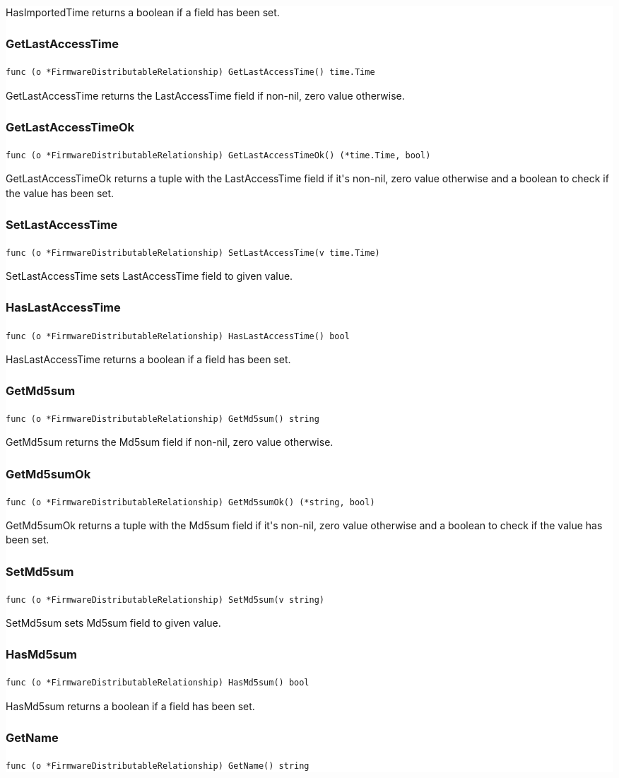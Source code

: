 HasImportedTime returns a boolean if a field has been set.

### GetLastAccessTime

`func (o *FirmwareDistributableRelationship) GetLastAccessTime() time.Time`

GetLastAccessTime returns the LastAccessTime field if non-nil, zero value otherwise.

### GetLastAccessTimeOk

`func (o *FirmwareDistributableRelationship) GetLastAccessTimeOk() (*time.Time, bool)`

GetLastAccessTimeOk returns a tuple with the LastAccessTime field if it's non-nil, zero value otherwise
and a boolean to check if the value has been set.

### SetLastAccessTime

`func (o *FirmwareDistributableRelationship) SetLastAccessTime(v time.Time)`

SetLastAccessTime sets LastAccessTime field to given value.

### HasLastAccessTime

`func (o *FirmwareDistributableRelationship) HasLastAccessTime() bool`

HasLastAccessTime returns a boolean if a field has been set.

### GetMd5sum

`func (o *FirmwareDistributableRelationship) GetMd5sum() string`

GetMd5sum returns the Md5sum field if non-nil, zero value otherwise.

### GetMd5sumOk

`func (o *FirmwareDistributableRelationship) GetMd5sumOk() (*string, bool)`

GetMd5sumOk returns a tuple with the Md5sum field if it's non-nil, zero value otherwise
and a boolean to check if the value has been set.

### SetMd5sum

`func (o *FirmwareDistributableRelationship) SetMd5sum(v string)`

SetMd5sum sets Md5sum field to given value.

### HasMd5sum

`func (o *FirmwareDistributableRelationship) HasMd5sum() bool`

HasMd5sum returns a boolean if a field has been set.

### GetName

`func (o *FirmwareDistributableRelationship) GetName() string`
